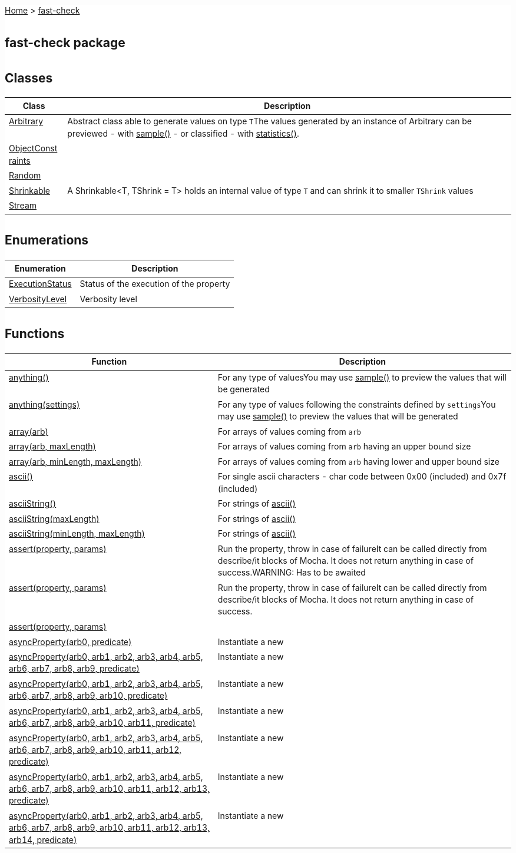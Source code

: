 [Home](/) &gt; [fast-check](fast-check.md)

## fast-check package

## Classes

|  Class | Description |
|  --- | --- |
|  [Arbitrary](fast-check/Arbitrary.md) | Abstract class able to generate values on type <code>T</code>The values generated by an instance of Arbitrary can be previewed - with [sample()](fast-check/sample_1.md) - or classified - with [statistics()](fast-check/statistics_1.md). |
|  [ObjectConstraints](fast-check/ObjectConstraints.md) |  |
|  [Random](fast-check/Random.md) |  |
|  [Shrinkable](fast-check/Shrinkable.md) | A Shrinkable&lt;T, TShrink = T&gt; holds an internal value of type <code>T</code> and can shrink it to smaller <code>TShrink</code> values |
|  [Stream](fast-check/Stream.md) |  |

## Enumerations

|  Enumeration | Description |
|  --- | --- |
|  [ExecutionStatus](fast-check/ExecutionStatus.md) | Status of the execution of the property |
|  [VerbosityLevel](fast-check/VerbosityLevel.md) | Verbosity level |

## Functions

|  Function | Description |
|  --- | --- |
|  [anything()](fast-check/anything_1.md) | For any type of valuesYou may use [sample()](fast-check/sample_1.md) to preview the values that will be generated |
|  [anything(settings)](fast-check/anything_2.md) | For any type of values following the constraints defined by <code>settings</code>You may use [sample()](fast-check/sample_1.md) to preview the values that will be generated |
|  [array(arb)](fast-check/array_1.md) | For arrays of values coming from <code>arb</code> |
|  [array(arb, maxLength)](fast-check/array_2.md) | For arrays of values coming from <code>arb</code> having an upper bound size |
|  [array(arb, minLength, maxLength)](fast-check/array_3.md) | For arrays of values coming from <code>arb</code> having lower and upper bound size |
|  [ascii()](fast-check/ascii_1.md) | For single ascii characters - char code between 0x00 (included) and 0x7f (included) |
|  [asciiString()](fast-check/asciiString_1.md) | For strings of [ascii()](fast-check/ascii_1.md) |
|  [asciiString(maxLength)](fast-check/asciiString_2.md) | For strings of [ascii()](fast-check/ascii_1.md) |
|  [asciiString(minLength, maxLength)](fast-check/asciiString_3.md) | For strings of [ascii()](fast-check/ascii_1.md) |
|  [assert(property, params)](fast-check/assert_1.md) | Run the property, throw in case of failureIt can be called directly from describe/it blocks of Mocha. It does not return anything in case of success.WARNING: Has to be awaited |
|  [assert(property, params)](fast-check/assert_2.md) | Run the property, throw in case of failureIt can be called directly from describe/it blocks of Mocha. It does not return anything in case of success. |
|  [assert(property, params)](fast-check/assert_3.md) |  |
|  [asyncProperty(arb0, predicate)](fast-check/asyncProperty_1.md) | Instantiate a new  |
|  [asyncProperty(arb0, arb1, arb2, arb3, arb4, arb5, arb6, arb7, arb8, arb9, predicate)](fast-check/asyncProperty_10.md) | Instantiate a new  |
|  [asyncProperty(arb0, arb1, arb2, arb3, arb4, arb5, arb6, arb7, arb8, arb9, arb10, predicate)](fast-check/asyncProperty_11.md) | Instantiate a new  |
|  [asyncProperty(arb0, arb1, arb2, arb3, arb4, arb5, arb6, arb7, arb8, arb9, arb10, arb11, predicate)](fast-check/asyncProperty_12.md) | Instantiate a new  |
|  [asyncProperty(arb0, arb1, arb2, arb3, arb4, arb5, arb6, arb7, arb8, arb9, arb10, arb11, arb12, predicate)](fast-check/asyncProperty_13.md) | Instantiate a new  |
|  [asyncProperty(arb0, arb1, arb2, arb3, arb4, arb5, arb6, arb7, arb8, arb9, arb10, arb11, arb12, arb13, predicate)](fast-check/asyncProperty_14.md) | Instantiate a new  |
|  [asyncProperty(arb0, arb1, arb2, arb3, arb4, arb5, arb6, arb7, arb8, arb9, arb10, arb11, arb12, arb13, arb14, predicate)](fast-check/asyncProperty_15.md) | Instantiate a new  |